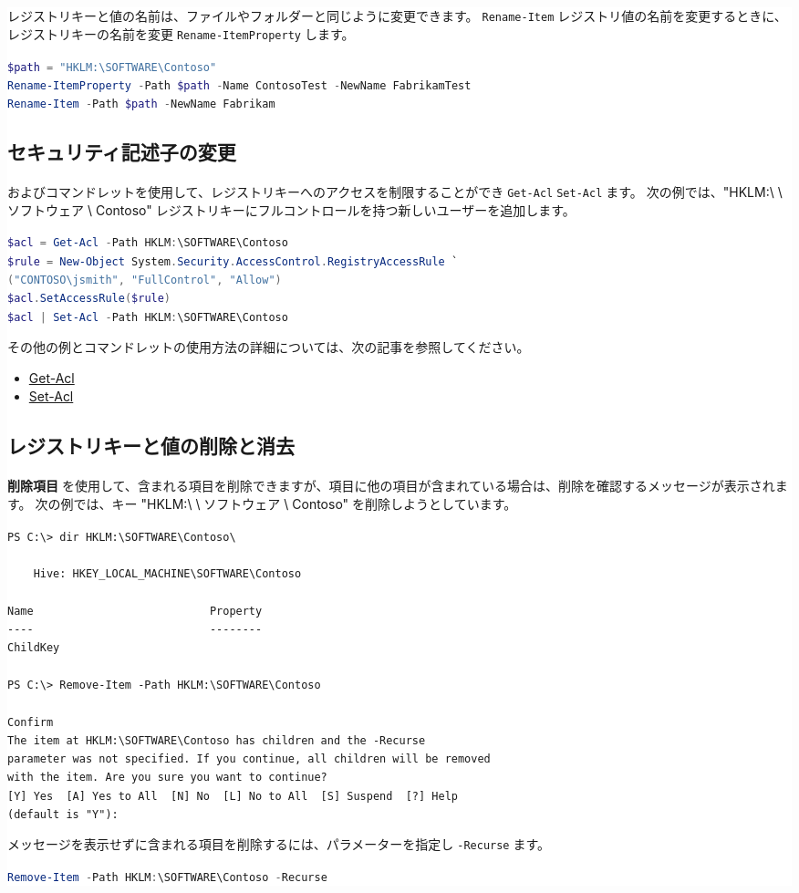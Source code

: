 レジストリキーと値の名前は、ファイルやフォルダーと同じように変更できます。
`Rename-Item` レジストリ値の名前を変更するときに、レジストリキーの名前を変更 `Rename-ItemProperty` します。

```powershell
$path = "HKLM:\SOFTWARE\Contoso"
Rename-ItemProperty -Path $path -Name ContosoTest -NewName FabrikamTest
Rename-Item -Path $path -NewName Fabrikam
```

## <a name="changing-security-descriptors"></a>セキュリティ記述子の変更

およびコマンドレットを使用して、レジストリキーへのアクセスを制限することができ `Get-Acl` `Set-Acl` ます。 次の例では、"HKLM:\ \ ソフトウェア \ Contoso" レジストリキーにフルコントロールを持つ新しいユーザーを追加します。

```powershell
$acl = Get-Acl -Path HKLM:\SOFTWARE\Contoso
$rule = New-Object System.Security.AccessControl.RegistryAccessRule `
("CONTOSO\jsmith", "FullControl", "Allow")
$acl.SetAccessRule($rule)
$acl | Set-Acl -Path HKLM:\SOFTWARE\Contoso
```

その他の例とコマンドレットの使用方法の詳細については、次の記事を参照してください。

- [Get-Acl](xref:Microsoft.PowerShell.Security.Get-Acl)
- [Set-Acl](xref:Microsoft.PowerShell.Security.Set-Acl)

## <a name="removing-and-clearing-registry-keys-and-values"></a>レジストリキーと値の削除と消去

**削除項目** を使用して、含まれる項目を削除できますが、項目に他の項目が含まれている場合は、削除を確認するメッセージが表示されます。 次の例では、キー "HKLM:\ \ ソフトウェア \ Contoso" を削除しようとしています。

```
PS C:\> dir HKLM:\SOFTWARE\Contoso\

    Hive: HKEY_LOCAL_MACHINE\SOFTWARE\Contoso

Name                           Property
----                           --------
ChildKey

PS C:\> Remove-Item -Path HKLM:\SOFTWARE\Contoso

Confirm
The item at HKLM:\SOFTWARE\Contoso has children and the -Recurse
parameter was not specified. If you continue, all children will be removed
with the item. Are you sure you want to continue?
[Y] Yes  [A] Yes to All  [N] No  [L] No to All  [S] Suspend  [?] Help
(default is "Y"):
```

メッセージを表示せずに含まれる項目を削除するには、パラメーターを指定し `-Recurse` ます。

```powershell
Remove-Item -Path HKLM:\SOFTWARE\Contoso -Recurse
```

